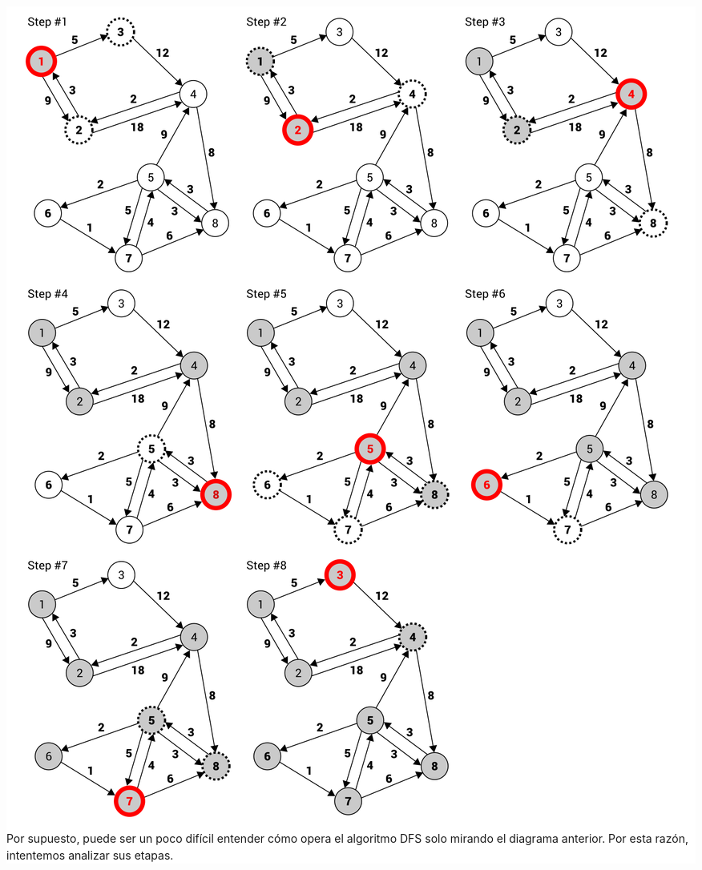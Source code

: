 ![](./images/1.png)
Por supuesto, puede ser un poco difícil entender cómo opera el algoritmo DFS solo mirando el diagrama anterior. Por esta razón, intentemos analizar sus etapas.
